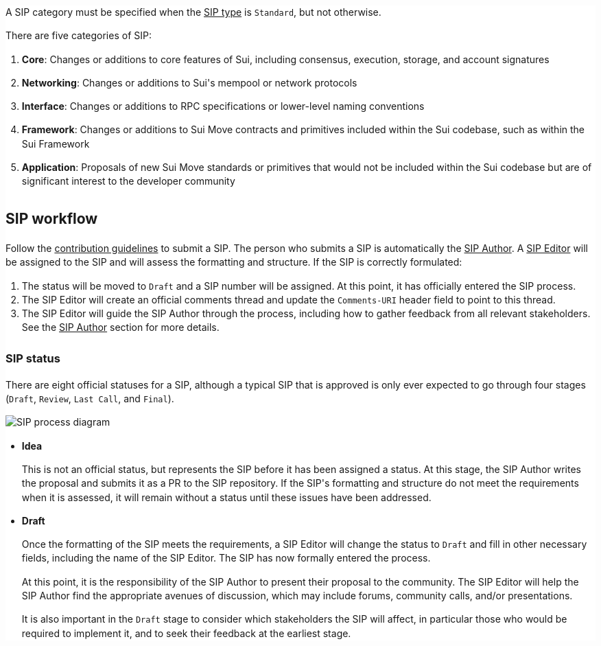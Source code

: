 A SIP category must be specified when the [SIP type](#sip-type) is `Standard`, but not otherwise.

There are five categories of SIP:

1. **Core**: Changes or additions to core features of Sui, including consensus, execution, storage, and account signatures

1. **Networking**: Changes or additions to Sui's mempool or network protocols

1. **Interface**: Changes or additions to RPC specifications or lower-level naming conventions

1. **Framework**: Changes or additions to Sui Move contracts and primitives included within the Sui codebase, such as within the Sui Framework

1. **Application**: Proposals of new Sui Move standards or primitives that would not be included within the Sui codebase but are of significant interest to the developer community

## SIP workflow

Follow the [contribution guidelines](../CONTRIBUTING.md) to submit a SIP. The person who submits a SIP is automatically the [SIP Author](#sip-author). A [SIP Editor](#sip-editor) will be assigned to the SIP and will assess the formatting and structure. If the SIP is correctly formulated:

1. The status will be moved to `Draft` and a SIP number will be assigned. At this point, it has officially entered the SIP process.
1. The SIP Editor will create an official comments thread and update the `Comments-URI` header field to point to this thread.
1. The SIP Editor will guide the SIP Author through the process, including how to gather feedback from all relevant stakeholders. See the [SIP Author](#sip-author) section for more details.

### SIP status

There are eight official statuses for a SIP, although a typical SIP that is approved is only ever expected to go through four stages (`Draft`, `Review`, `Last Call`, and `Final`).

![SIP process diagram](../assets/sip-1/sip-process.svg)

- **Idea**

  This is not an official status, but represents the SIP before it has been assigned a status. At this stage, the SIP Author writes the proposal and submits it as a PR to the SIP repository. If the SIP's formatting and structure do not meet the requirements when it is assessed, it will remain without a status until these issues have been addressed.

- **Draft**

  Once the formatting of the SIP meets the requirements, a SIP Editor will change the status to `Draft` and fill in other necessary fields, including the name of the SIP Editor. The SIP has now formally entered the process.

  At this point, it is the responsibility of the SIP Author to present their proposal to the community. The SIP Editor will help the SIP Author find the appropriate avenues of discussion, which may include forums, community calls, and/or presentations.

  It is also important in the `Draft` stage to consider which stakeholders the SIP will affect, in particular those who would be required to implement it, and to seek their feedback at the earliest stage.

